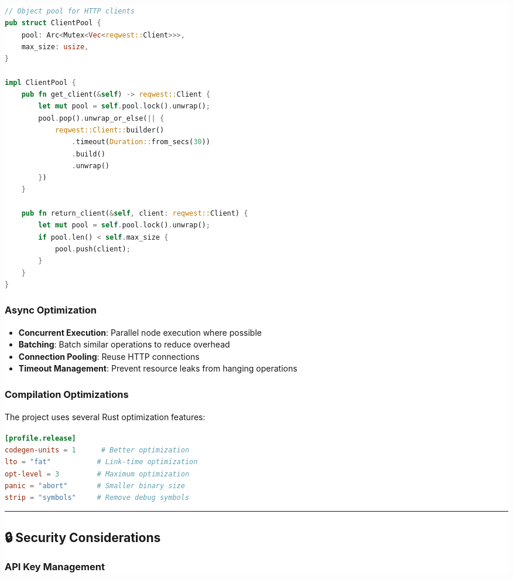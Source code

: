 ```rust
// Object pool for HTTP clients
pub struct ClientPool {
    pool: Arc<Mutex<Vec<reqwest::Client>>>,
    max_size: usize,
}

impl ClientPool {
    pub fn get_client(&self) -> reqwest::Client {
        let mut pool = self.pool.lock().unwrap();
        pool.pop().unwrap_or_else(|| {
            reqwest::Client::builder()
                .timeout(Duration::from_secs(30))
                .build()
                .unwrap()
        })
    }
    
    pub fn return_client(&self, client: reqwest::Client) {
        let mut pool = self.pool.lock().unwrap();
        if pool.len() < self.max_size {
            pool.push(client);
        }
    }
}
```

### Async Optimization

- **Concurrent Execution**: Parallel node execution where possible
- **Batching**: Batch similar operations to reduce overhead
- **Connection Pooling**: Reuse HTTP connections
- **Timeout Management**: Prevent resource leaks from hanging operations

### Compilation Optimizations

The project uses several Rust optimization features:

```toml
[profile.release]
codegen-units = 1      # Better optimization
lto = "fat"           # Link-time optimization
opt-level = 3         # Maximum optimization
panic = "abort"       # Smaller binary size
strip = "symbols"     # Remove debug symbols
```

---

## 🔒 Security Considerations

### API Key Management
